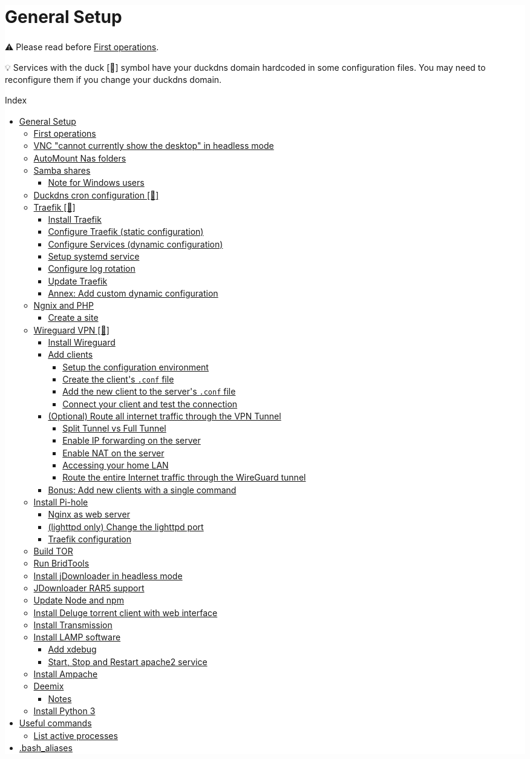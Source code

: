 # General Setup
⚠️ Please read before [First operations](#first-operations).

💡 Services with the duck [🦆] symbol have your duckdns domain hardcoded in some configuration files. You may need to reconfigure them if you change your duckdns domain.

Index
- [General Setup](#general-setup)
  - [First operations](#first-operations)
  - [VNC "cannot currently show the desktop" in headless mode](#vnc-cannot-currently-show-the-desktop-in-headless-mode)
  - [AutoMount Nas folders](#automount-nas-folders)
  - [Samba shares](#samba-shares)
    - [Note for Windows users](#note-for-windows-users)
  - [Duckdns cron configuration \[🦆\]](#duckdns-cron-configuration-)
  - [Traefik \[🦆\]](#traefik-)
    - [Install Traefik](#install-traefik)
    - [Configure Traefik (static configuration)](#configure-traefik-static-configuration)
    - [Configure Services (dynamic configuration)](#configure-services-dynamic-configuration)
    - [Setup systemd service](#setup-systemd-service)
    - [Configure log rotation](#configure-log-rotation)
    - [Update Traefik](#update-traefik)
    - [Annex: Add custom dynamic configuration](#annex-add-custom-dynamic-configuration)
  - [Ngnix and PHP](#ngnix-and-php)
    - [Create a site](#create-a-site)
  - [Wireguard VPN \[🦆\]](#wireguard-vpn-)
    - [Install Wireguard](#install-wireguard)
    - [Add clients](#add-clients)
      - [Setup the configuration environment](#setup-the-configuration-environment)
      - [Create the client's `.conf` file](#create-the-clients-conf-file)
      - [Add the new client to the server's `.conf` file](#add-the-new-client-to-the-servers-conf-file)
      - [Connect your client and test the connection](#connect-your-client-and-test-the-connection)
    - [(Optional) Route all internet traffic through the VPN Tunnel](#optional-route-all-internet-traffic-through-the-vpn-tunnel)
      - [Split Tunnel vs Full Tunnel](#split-tunnel-vs-full-tunnel)
      - [Enable IP forwarding on the server](#enable-ip-forwarding-on-the-server)
      - [Enable NAT on the server](#enable-nat-on-the-server)
      - [Accessing your home LAN](#accessing-your-home-lan)
      - [Route the entire Internet traffic through the WireGuard tunnel](#route-the-entire-internet-traffic-through-the-wireguard-tunnel)
    - [Bonus: Add new clients with a single command](#bonus-add-new-clients-with-a-single-command)
  - [Install Pi-hole](#install-pi-hole)
    - [Nginx as web server](#nginx-as-web-server)
    - [(lighttpd only) Change the lighttpd port](#lighttpd-only-change-the-lighttpd-port)
    - [Traefik configuration](#traefik-configuration)
  - [Build TOR](#build-tor)
  - [Run BridTools](#run-bridtools)
  - [Install jDownloader in headless mode](#install-jdownloader-in-headless-mode)
  - [JDownloader RAR5 support](#jdownloader-rar5-support)
  - [Update Node and npm](#update-node-and-npm)
  - [Install Deluge torrent client with web interface](#install-deluge-torrent-client-with-web-interface)
  - [Install Transmission](#install-transmission)
  - [Install LAMP software](#install-lamp-software)
    - [Add xdebug](#add-xdebug)
    - [Start, Stop and Restart apache2 service](#start-stop-and-restart-apache2-service)
  - [Install Ampache](#install-ampache)
  - [Deemix](#deemix)
    - [Notes](#notes)
  - [Install Python 3](#install-python-3)
- [Useful commands](#useful-commands)
  - [List active processes](#list-active-processes)
- [.bash\_aliases](#bash_aliases)